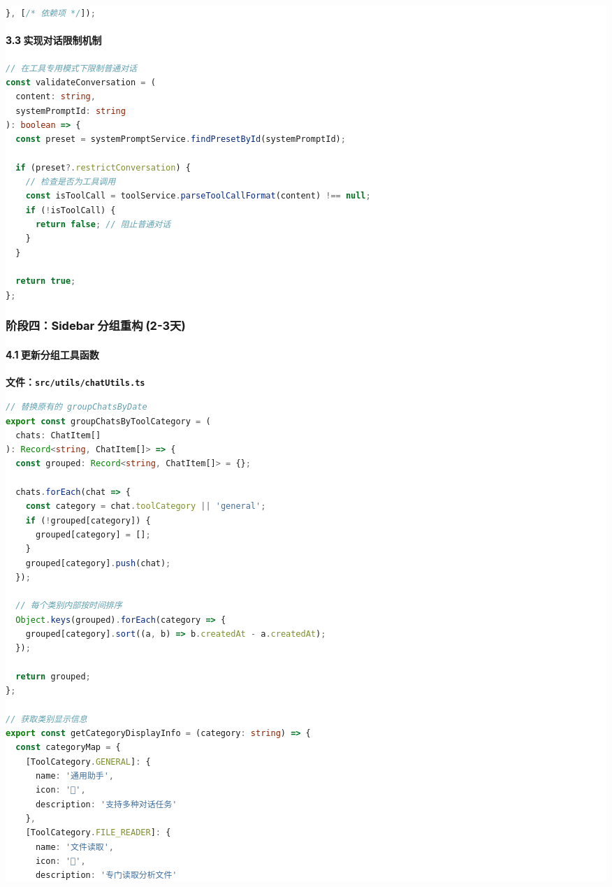 ```typescript
}, [/* 依赖项 */]);
```

#### 3.3 实现对话限制机制
```typescript
// 在工具专用模式下限制普通对话
const validateConversation = (
  content: string,
  systemPromptId: string
): boolean => {
  const preset = systemPromptService.findPresetById(systemPromptId);
  
  if (preset?.restrictConversation) {
    // 检查是否为工具调用
    const isToolCall = toolService.parseToolCallFormat(content) !== null;
    if (!isToolCall) {
      return false; // 阻止普通对话
    }
  }
  
  return true;
};
```

### 阶段四：Sidebar 分组重构 (2-3天)

#### 4.1 更新分组工具函数
**文件：`src/utils/chatUtils.ts`**

```typescript
// 替换原有的 groupChatsByDate
export const groupChatsByToolCategory = (
  chats: ChatItem[]
): Record<string, ChatItem[]> => {
  const grouped: Record<string, ChatItem[]> = {};
  
  chats.forEach(chat => {
    const category = chat.toolCategory || 'general';
    if (!grouped[category]) {
      grouped[category] = [];
    }
    grouped[category].push(chat);
  });
  
  // 每个类别内部按时间排序
  Object.keys(grouped).forEach(category => {
    grouped[category].sort((a, b) => b.createdAt - a.createdAt);
  });
  
  return grouped;
};

// 获取类别显示信息
export const getCategoryDisplayInfo = (category: string) => {
  const categoryMap = {
    [ToolCategory.GENERAL]: {
      name: '通用助手',
      icon: '💬',
      description: '支持多种对话任务'
    },
    [ToolCategory.FILE_READER]: {
      name: '文件读取',
      icon: '📖',
      description: '专门读取分析文件'
```